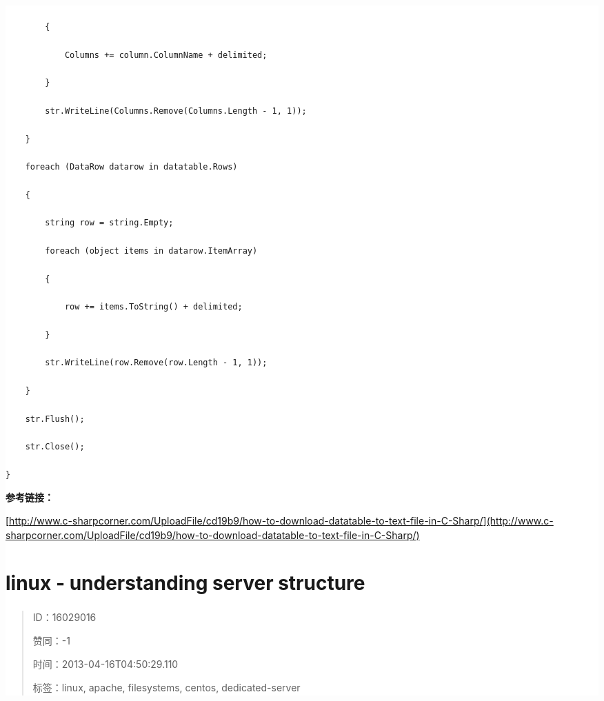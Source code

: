 ```

        {

            Columns += column.ColumnName + delimited;

        }

        str.WriteLine(Columns.Remove(Columns.Length - 1, 1));

    }

    foreach (DataRow datarow in datatable.Rows)

    {

        string row = string.Empty;

        foreach (object items in datarow.ItemArray)

        {

            row += items.ToString() + delimited;

        }

        str.WriteLine(row.Remove(row.Length - 1, 1));

    }

    str.Flush();

    str.Close();

} 
```

**参考链接：**

[http://www.c-sharpcorner.com/UploadFile/cd19b9/how-to-download-datatable-to-text-file-in-C-Sharp/](http://www.c-sharpcorner.com/UploadFile/cd19b9/how-to-download-datatable-to-text-file-in-C-Sharp/)

# linux - understanding server structure

> ID：16029016
> 
> 赞同：-1
> 
> 时间：2013-04-16T04:50:29.110
> 
> 标签：linux, apache, filesystems, centos, dedicated-server
